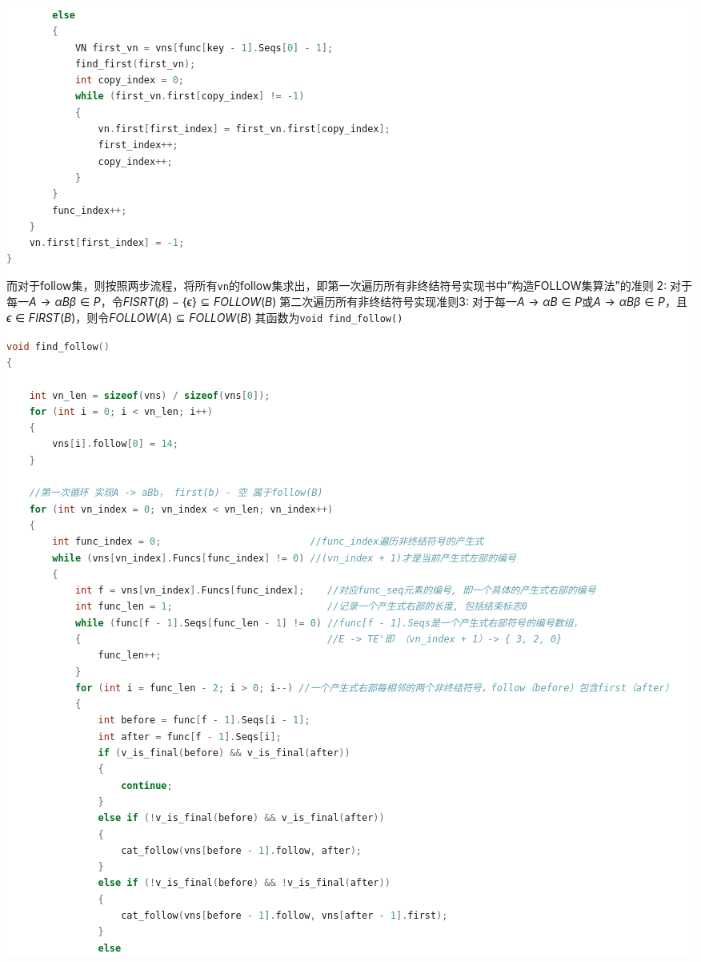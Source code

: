 ```C++
        else
        {
            VN first_vn = vns[func[key - 1].Seqs[0] - 1];
            find_first(first_vn);
            int copy_index = 0;
            while (first_vn.first[copy_index] != -1)
            {
                vn.first[first_index] = first_vn.first[copy_index];
                first_index++;
                copy_index++;
            }
        }
        func_index++;
    }
    vn.first[first_index] = -1;
}
```
而对于follow集，则按照两步流程，将所有`vn`的follow集求出，即第一次遍历所有非终结符号实现书中“构造FOLLOW集算法”的准则 2:
对于每一${A}\rightarrow\alpha{B}\beta\in{P}$，令$FISRT(\beta)-\{\epsilon\}\subseteq{FOLLOW(B)}$ 
第二次遍历所有非终结符号实现准则3:
对于每一$A\rightarrow\alpha{B}\in{P}$或$A\rightarrow\alpha{B}\beta\in{P}$，且$\epsilon\in{FIRST(B)}$，则令$FOLLOW(A)\subseteq{FOLLOW(B)}$
其函数为`void find_follow()`

```C++
void find_follow()
{

    int vn_len = sizeof(vns) / sizeof(vns[0]);
    for (int i = 0; i < vn_len; i++)
    {
        vns[i].follow[0] = 14;
    }

    //第一次循环 实现A -> aBb， first(b) - 空 属于follow(B)
    for (int vn_index = 0; vn_index < vn_len; vn_index++)
    {
        int func_index = 0;							 //func_index遍历非终结符号的产生式
        while (vns[vn_index].Funcs[func_index] != 0) //(vn_index + 1)才是当前产生式左部的编号
        {
            int f = vns[vn_index].Funcs[func_index];	//对应func_seq元素的编号, 即一个具体的产生式右部的编号
            int func_len = 1;							//记录一个产生式右部的长度, 包括结束标志0
            while (func[f - 1].Seqs[func_len - 1] != 0) //func[f - 1].Seqs是一个产生式右部符号的编号数组，
            {											//E -> TE'即 （vn_index + 1）-> { 3, 2, 0}
                func_len++;
            }
            for (int i = func_len - 2; i > 0; i--) //一个产生式右部每相邻的两个非终结符号，follow（before）包含first（after）
            {
                int before = func[f - 1].Seqs[i - 1];
                int after = func[f - 1].Seqs[i];
                if (v_is_final(before) && v_is_final(after))
                {
                    continue;
                }
                else if (!v_is_final(before) && v_is_final(after))
                {
                    cat_follow(vns[before - 1].follow, after);
                }
                else if (!v_is_final(before) && !v_is_final(after))
                {
                    cat_follow(vns[before - 1].follow, vns[after - 1].first);
                }
                else
```